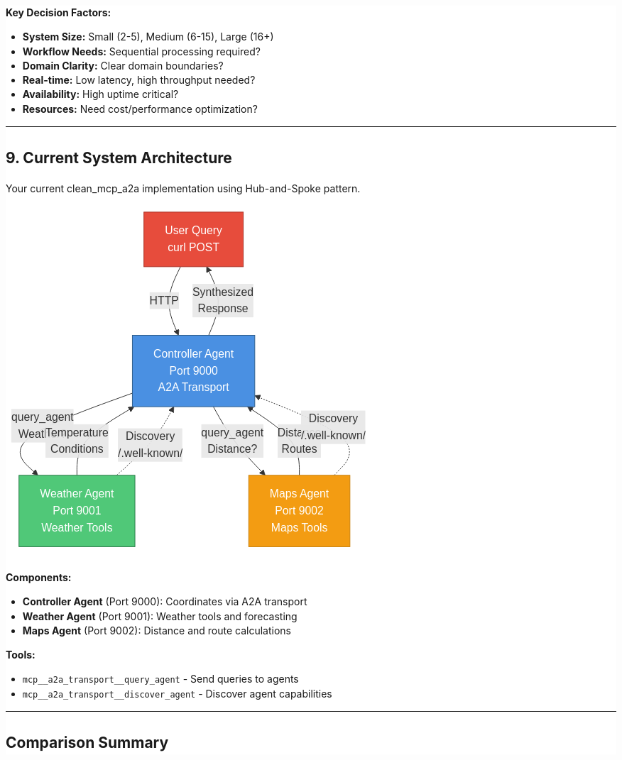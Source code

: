 **Key Decision Factors:**
- **System Size:** Small (2-5), Medium (6-15), Large (16+)
- **Workflow Needs:** Sequential processing required?
- **Domain Clarity:** Clear domain boundaries?
- **Real-time:** Low latency, high throughput needed?
- **Availability:** High uptime critical?
- **Resources:** Need cost/performance optimization?

---

## 9. Current System Architecture

Your current clean_mcp_a2a implementation using Hub-and-Spoke pattern.

![Current System](images/09_current_system.png)

**Components:**
- **Controller Agent** (Port 9000): Coordinates via A2A transport
- **Weather Agent** (Port 9001): Weather tools and forecasting
- **Maps Agent** (Port 9002): Distance and route calculations

**Tools:**
- `mcp__a2a_transport__query_agent` - Send queries to agents
- `mcp__a2a_transport__discover_agent` - Discover agent capabilities

---

## Comparison Summary
